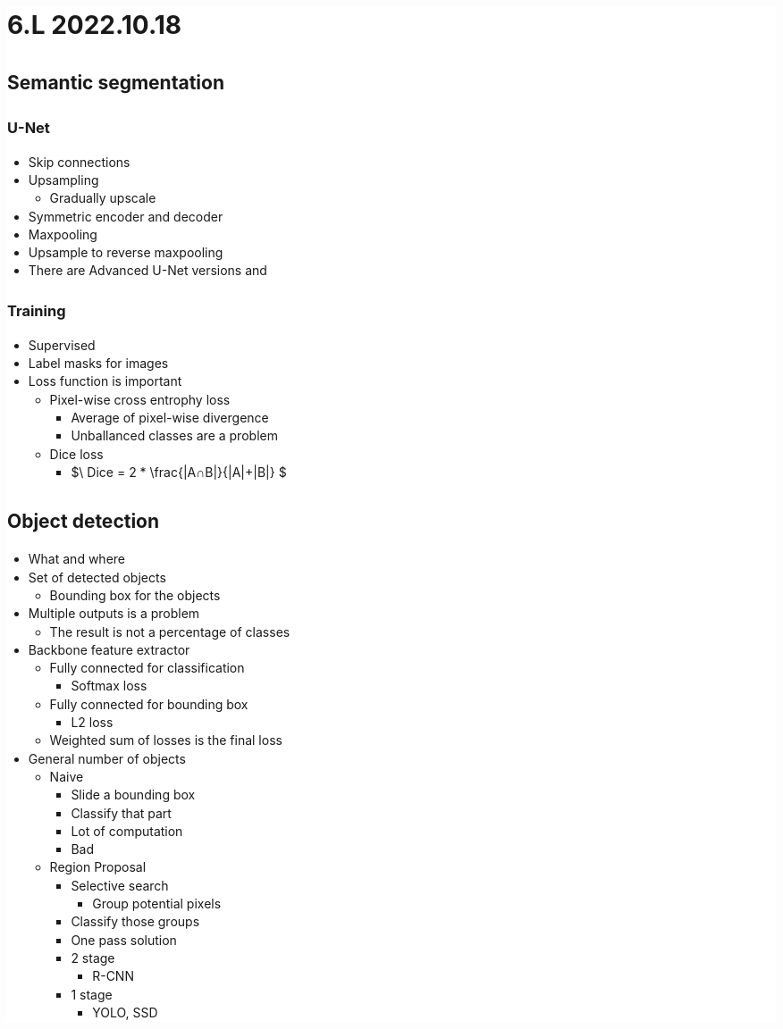 # 6.L 2022.10.18

## Semantic segmentation

### U-Net

- Skip connections
- Upsampling
  - Gradually upscale
- Symmetric encoder and decoder
- Maxpooling
- Upsample to reverse maxpooling
- There are Advanced U-Net versions and

### Training

- Supervised
- Label masks for images
- Loss function is important
  - Pixel-wise cross entrophy loss
    - Average of pixel-wise divergence
    - Unballanced classes are a problem
  - Dice loss
    - $\ Dice = 2 \* \frac{|A∩B|}{|A|+|B|} $

## Object detection

- What and where
- Set of detected objects
  - Bounding box for the objects
- Multiple outputs is a problem
  - The result is not a percentage of classes
- Backbone feature extractor
  - Fully connected for classification
    - Softmax loss
  - Fully connected for bounding box
    - L2 loss
  - Weighted sum of losses is the final loss
- General number of objects
  - Naive
    - Slide a bounding box
    - Classify that part
    - Lot of computation
    - Bad
  - Region Proposal
    - Selective search
      - Group potential pixels
    - Classify those groups
    - One pass solution
    - 2 stage
      - R-CNN
    - 1 stage
      - YOLO, SSD
